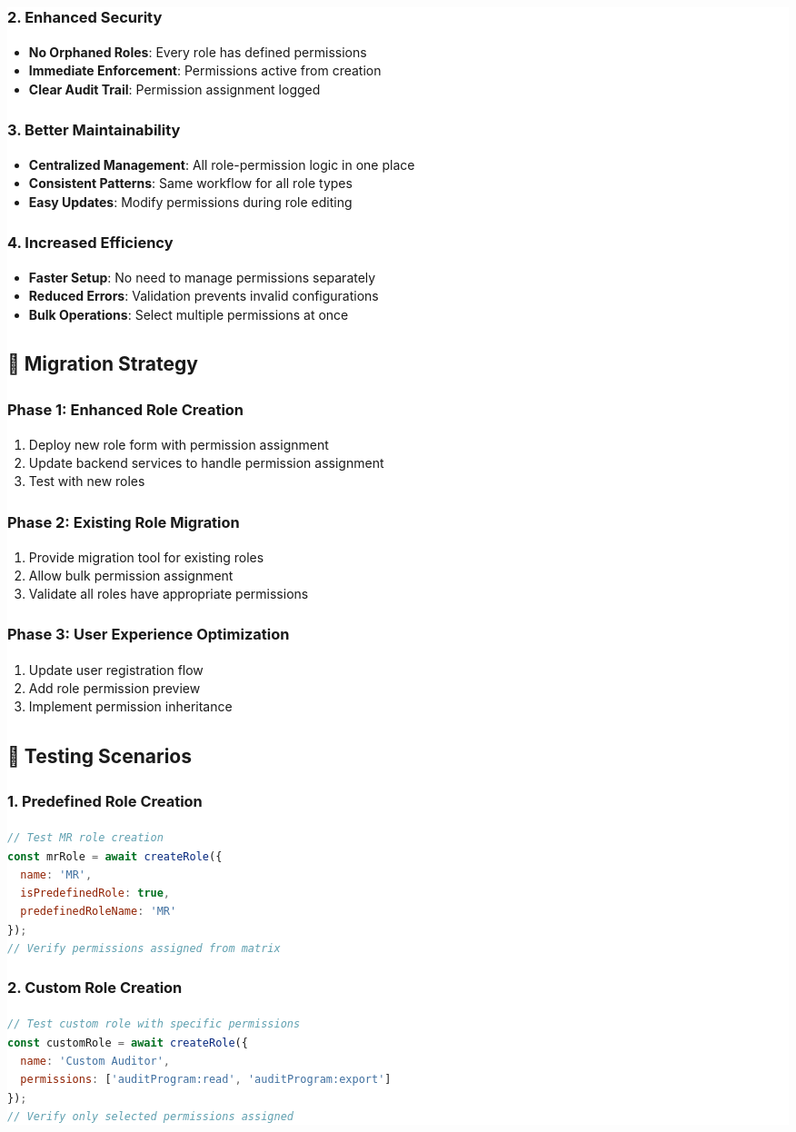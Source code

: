 ### **2. Enhanced Security**
- **No Orphaned Roles**: Every role has defined permissions
- **Immediate Enforcement**: Permissions active from creation
- **Clear Audit Trail**: Permission assignment logged

### **3. Better Maintainability**
- **Centralized Management**: All role-permission logic in one place
- **Consistent Patterns**: Same workflow for all role types
- **Easy Updates**: Modify permissions during role editing

### **4. Increased Efficiency**
- **Faster Setup**: No need to manage permissions separately
- **Reduced Errors**: Validation prevents invalid configurations
- **Bulk Operations**: Select multiple permissions at once

## 🔄 **Migration Strategy**

### **Phase 1: Enhanced Role Creation**
1. Deploy new role form with permission assignment
2. Update backend services to handle permission assignment
3. Test with new roles

### **Phase 2: Existing Role Migration**
1. Provide migration tool for existing roles
2. Allow bulk permission assignment
3. Validate all roles have appropriate permissions

### **Phase 3: User Experience Optimization**
1. Update user registration flow
2. Add role permission preview
3. Implement permission inheritance

## 🧪 **Testing Scenarios**

### **1. Predefined Role Creation**
```javascript
// Test MR role creation
const mrRole = await createRole({
  name: 'MR',
  isPredefinedRole: true,
  predefinedRoleName: 'MR'
});
// Verify permissions assigned from matrix
```

### **2. Custom Role Creation**
```javascript
// Test custom role with specific permissions
const customRole = await createRole({
  name: 'Custom Auditor',
  permissions: ['auditProgram:read', 'auditProgram:export']
});
// Verify only selected permissions assigned
```
